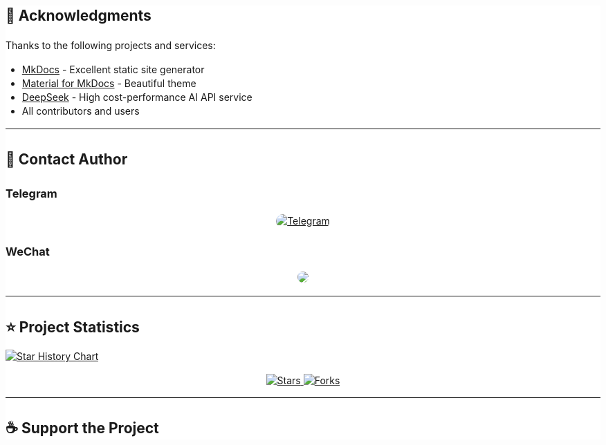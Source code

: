 
## 🙏 Acknowledgments

Thanks to the following projects and services:    

- [MkDocs](https://www.mkdocs.org/) - Excellent static site generator  
- [Material for MkDocs](https://squidfunk.github.io/mkdocs-material/) - Beautiful theme  
- [DeepSeek](https://deepseek.com/) - High cost-performance AI API service  
- All contributors and users

---

## 🔗 Contact Author  

### Telegram  
<div align="center">
<a href="https://t.me/wecowin" target="_blank">
<img src="https://pica.zhimg.com/80/v2-d5876bc0c8c756ecbba8ff410ed29c14_1440w.webp" alt="Telegram" style="border-radius: 10px;" width="300px">
</a>
</div>

### WeChat  

<div align="center">
<img src="https://pic3.zhimg.com/80/v2-5ef3dde831c9d0a41fe35fabb0cb8784_1440w.webp" style="border-radius: 10px;" width="300px">

</div>

---

## ⭐ Project Statistics  

[![Star History Chart](https://api.star-history.com/svg?repos=Wcowin/mkdocs-ai-hooks&type=Date)](https://www.star-history.com/#Wcowin/mkdocs-ai-hooks&Date)  

<div align="center">

<a href="https://github.com/Wcowin/mkdocs-ai-hooks/stargazers">
<img src="https://img.shields.io/github/stars/Wcowin/mkdocs-ai-hooks?style=social" alt="Stars">
</a>
<a href="https://github.com/Wcowin/mkdocs-ai-hooks/network/members">
<img src="https://img.shields.io/github/forks/Wcowin/mkdocs-ai-hooks?style=social" alt="Forks">
</a>

</div>

---

## ☕ Support the Project
